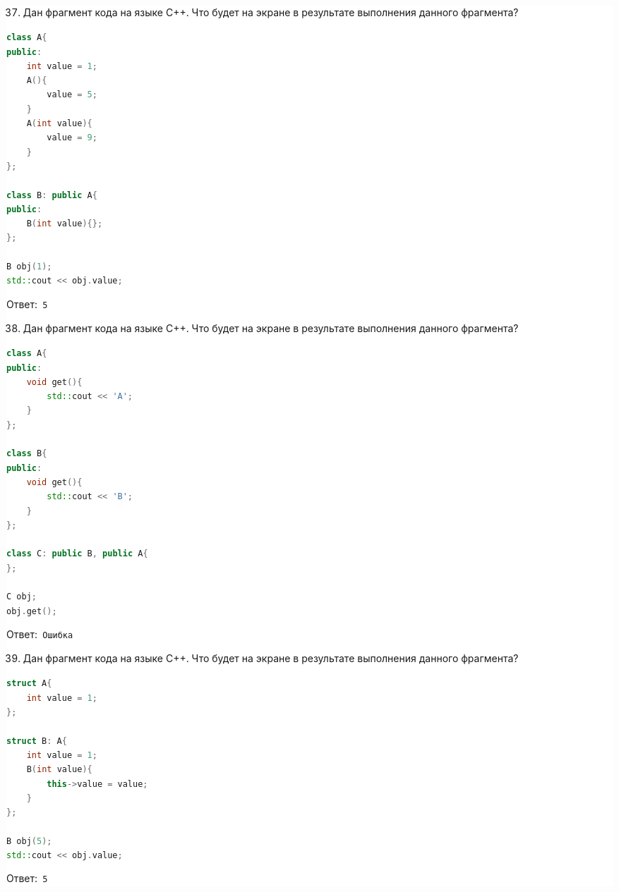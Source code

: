 37) Дан фрагмент кода на языке С++. Что будет на экране в результате выполнения данного фрагмента?
```cpp
class A{
public:
    int value = 1;
    A(){
    	value = 5;
    }
    A(int value){
    	value = 9;
    }
};

class B: public A{
public:
    B(int value){};
};

B obj(1);
std::cout << obj.value;
```
Ответ:<code> 5 </code>

38) Дан фрагмент кода на языке С++. Что будет на экране в результате выполнения данного фрагмента?
```cpp
class A{
public:
    void get(){
        std::cout << 'A';
    }
};

class B{
public:
    void get(){
        std::cout << 'B';
    }
};

class C: public B, public A{
};

C obj;
obj.get();
```
Ответ:<code> Ошибка </code>

39) Дан фрагмент кода на языке С++. Что будет на экране в результате выполнения данного фрагмента?
```cpp
struct А{
    int value = 1;
};

struct B: A{
    int value = 1;
    B(int value){
        this->value = value;
    }
};

B obj(5);
std::cout << obj.value;
```
Ответ:<code> 5 </code>
